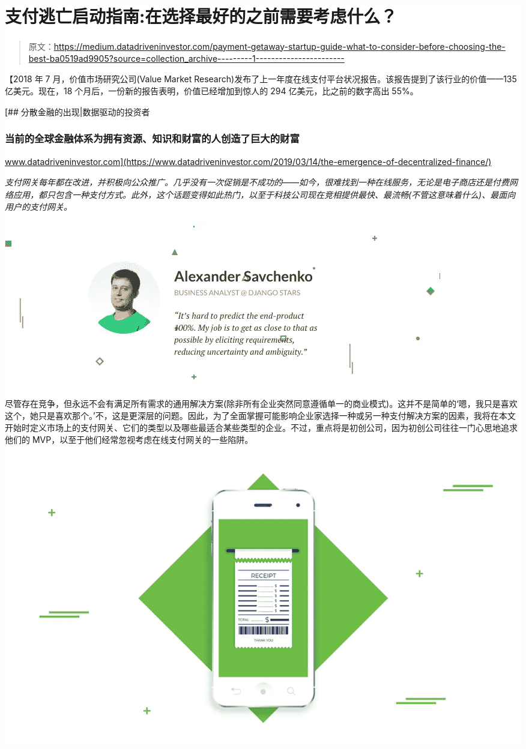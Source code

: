 # 支付逃亡启动指南:在选择最好的之前需要考虑什么？

> 原文：<https://medium.datadriveninvestor.com/payment-getaway-startup-guide-what-to-consider-before-choosing-the-best-ba0519ad9905?source=collection_archive---------1----------------------->

【2018 年 7 月，价值市场研究公司(Value Market Research)发布了上一年度在线支付平台状况报告。该报告提到了该行业的价值——135 亿美元。现在，18 个月后，一份新的报告表明，价值已经增加到惊人的 294 亿美元，比之前的数字高出 55%。

[](https://www.datadriveninvestor.com/2019/03/14/the-emergence-of-decentralized-finance/) [## 分散金融的出现|数据驱动的投资者

### 当前的全球金融体系为拥有资源、知识和财富的人创造了巨大的财富

www.datadriveninvestor.com](https://www.datadriveninvestor.com/2019/03/14/the-emergence-of-decentralized-finance/) 

*支付网关每年都在改进，并积极向公众推广。几乎没有一次促销是不成功的——如今，很难找到一种在线服务，无论是电子商店还是付费网络应用，都只包含一种支付方式。此外，这个话题变得如此热门，以至于科技公司现在竞相提供最快、最流畅(不管这意味着什么)、最面向用户的支付网关。*

![](img/ae2d732df8a585b92b0f94cc8eaa99d6.png)

尽管存在竞争，但永远不会有满足所有需求的通用解决方案(除非所有企业突然同意遵循单一的商业模式)。这并不是简单的‘嗯，我只是喜欢这个，她只是喜欢那个。’不，这是更深层的问题。因此，为了全面掌握可能影响企业家选择一种或另一种支付解决方案的因素，我将在本文开始时定义市场上的支付网关、它们的类型以及哪些最适合某些类型的企业。不过，重点将是初创公司，因为初创公司往往一门心思地追求他们的 MVP，以至于他们经常忽视考虑在线支付网关的一些陷阱。

![](img/b32a25875e97c68f5feeb5265d45234c.png)
